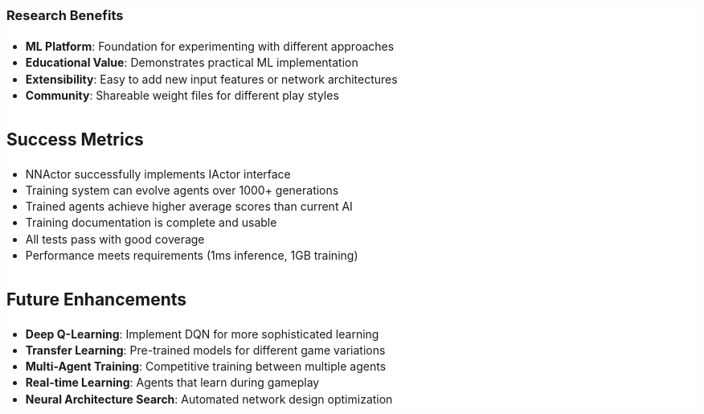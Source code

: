### Research Benefits
- **ML Platform**: Foundation for experimenting with different approaches
- **Educational Value**: Demonstrates practical ML implementation
- **Extensibility**: Easy to add new input features or network architectures
- **Community**: Shareable weight files for different play styles

## Success Metrics
- NNActor successfully implements IActor interface
- Training system can evolve agents over 1000+ generations
- Trained agents achieve higher average scores than current AI
- Training documentation is complete and usable
- All tests pass with good coverage
- Performance meets requirements (1ms inference, 1GB training)

## Future Enhancements
- **Deep Q-Learning**: Implement DQN for more sophisticated learning
- **Transfer Learning**: Pre-trained models for different game variations
- **Multi-Agent Training**: Competitive training between multiple agents
- **Real-time Learning**: Agents that learn during gameplay
- **Neural Architecture Search**: Automated network design optimization